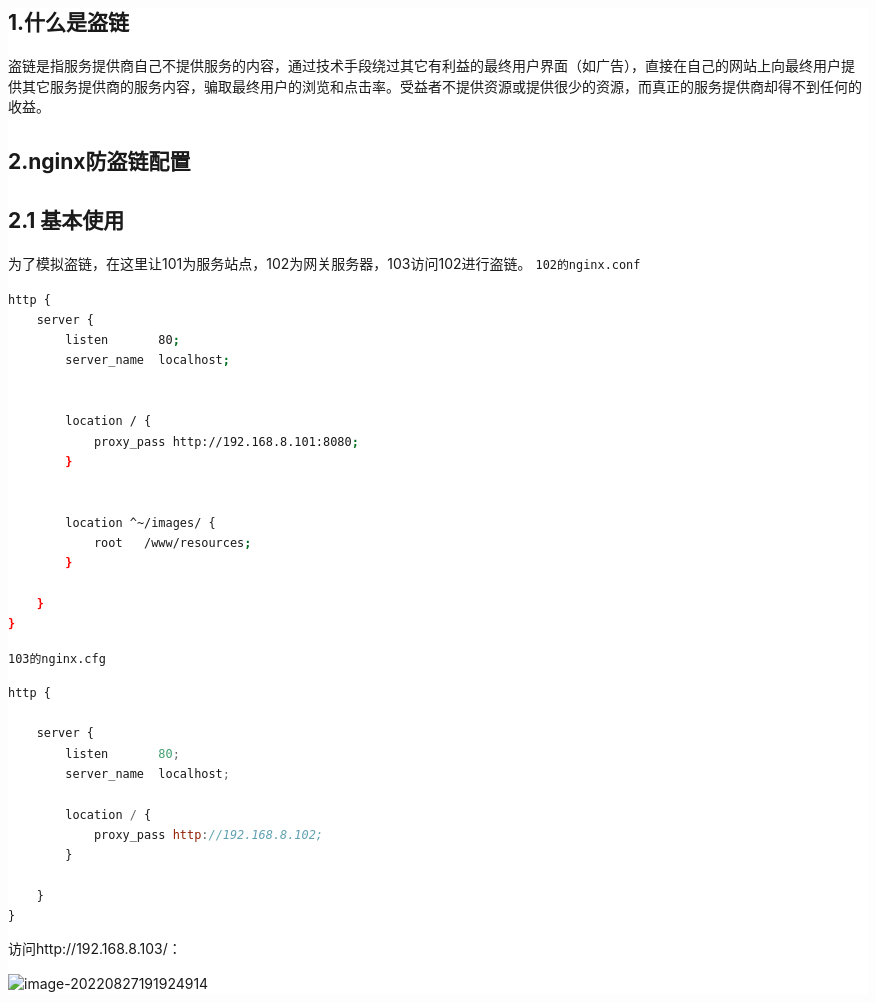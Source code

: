 ## 1.什么是盗链

盗链是指服务提供商自己不提供服务的内容，通过技术手段绕过其它有利益的最终用户界面（如广告），直接在自己的网站上向最终用户提供其它服务提供商的服务内容，骗取最终用户的浏览和点击率。受益者不提供资源或提供很少的资源，而真正的服务提供商却得不到任何的收益。

## 2.nginx防盗链配置

## 2.1 基本使用

为了模拟盗链，在这里让101为服务站点，102为网关服务器，103访问102进行盗链。
`102的nginx.conf`

```bash
http {
    server {
        listen       80;
        server_name  localhost;


        location / {
            proxy_pass http://192.168.8.101:8080;
        }
        
        
        location ^~/images/ {
            root   /www/resources;
        }
       
    }
}
```

`103的nginx.cfg`

```js
http {

    server {
        listen       80;
        server_name  localhost;

        location / {
            proxy_pass http://192.168.8.102;
        }

    }
}
```

访问http://192.168.8.103/：

![image-20220827191924914](https://i0.hdslb.com/bfs/album/a7bca78712af57a76baf4ece0b81e8d6bd6b00c2.png)
